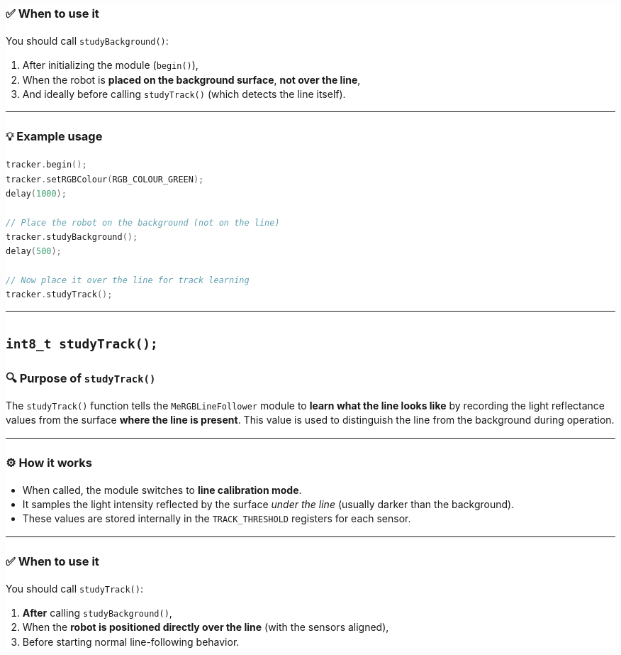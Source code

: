 
### ✅ **When to use it**

You should call `studyBackground()`:
1. After initializing the module (`begin()`),
2. When the robot is **placed on the background surface**, **not over the line**,
3. And ideally before calling `studyTrack()` (which detects the line itself).

---

### 💡 Example usage

```cpp
tracker.begin();
tracker.setRGBColour(RGB_COLOUR_GREEN);
delay(1000);

// Place the robot on the background (not on the line)
tracker.studyBackground();
delay(500);

// Now place it over the line for track learning
tracker.studyTrack();
```

---

## `int8_t studyTrack();`

### 🔍 **Purpose of `studyTrack()`**

The `studyTrack()` function tells the `MeRGBLineFollower` module to **learn what the line looks like** by recording the light reflectance values from the surface **where the line is present**. This value is used to distinguish the line from the background during operation.

---

### ⚙️ **How it works**

- When called, the module switches to **line calibration mode**.
- It samples the light intensity reflected by the surface *under the line* (usually darker than the background).
- These values are stored internally in the `TRACK_THRESHOLD` registers for each sensor.

---

### ✅ **When to use it**

You should call `studyTrack()`:
1. **After** calling `studyBackground()`,
2. When the **robot is positioned directly over the line** (with the sensors aligned),
3. Before starting normal line-following behavior.
